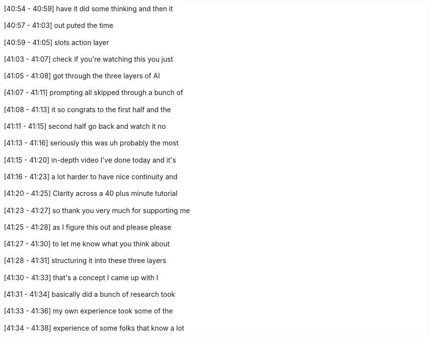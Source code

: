 [40:54 - 40:59]
have it did some thinking and then it

[40:57 - 41:03]
out puted the time

[40:59 - 41:05]
slots action layer

[41:03 - 41:07]
check if you're watching this you just

[41:05 - 41:08]
got through the three layers of AI

[41:07 - 41:11]
prompting all skipped through a bunch of

[41:08 - 41:13]
it so congrats to the first half and the

[41:11 - 41:15]
second half go back and watch it no

[41:13 - 41:16]
seriously this was uh probably the most

[41:15 - 41:20]
in-depth video I've done today and it's

[41:16 - 41:23]
a lot harder to have nice continuity and

[41:20 - 41:25]
Clarity across a 40 plus minute tutorial

[41:23 - 41:27]
so thank you very much for supporting me

[41:25 - 41:28]
as I figure this out and please please

[41:27 - 41:30]
to let me know what you think about

[41:28 - 41:31]
structuring it into these three layers

[41:30 - 41:33]
that's a concept I came up with I

[41:31 - 41:34]
basically did a bunch of research took

[41:33 - 41:36]
my own experience took some of the

[41:34 - 41:38]
experience of some folks that know a lot
